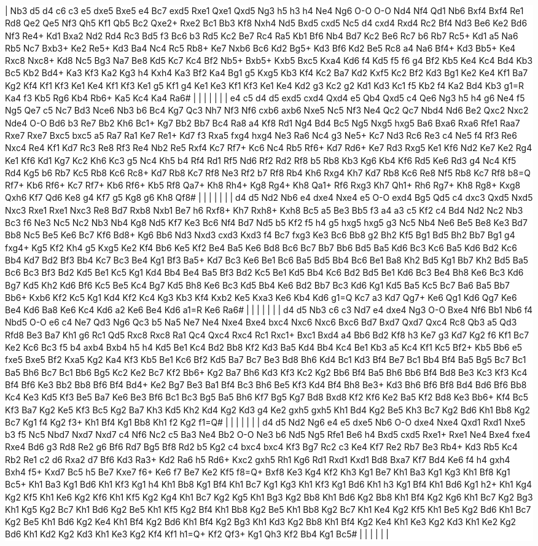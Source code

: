 | Nb3 d5 d4 c6 c3 e5 dxe5 Bxe5 e4 Bc7 exd5 Rxe1 Qxe1 Qxd5 Ng3 h5 h3 h4 Ne4 Ng6 O-O O-O Nd4 Nf4 Qd1 Nb6 Bxf4 Bxf4 Re1 Rd8 Qe2 Qe5 Nf3 Qh5 Kf1 Qb5 Bc2 Qxe2+ Rxe2 Bc1 Bb3 Kf8 Nxh4 Nd5 Bxd5 cxd5 Nc5 d4 cxd4 Rxd4 Rc2 Bf4 Nd3 Be6 Ke2 Bd6 Nf3 Re4+ Kd1 Bxa2 Nd2 Rd4 Rc3 Bd5 f3 Bc6 b3 Rd5 Kc2 Be7 Rc4 Ra5 Kb1 Bf6 Nb4 Bd7 Kc2 Be6 Rc7 b6 Rb7 Rc5+ Kd1 a5 Na6 Rb5 Nc7 Bxb3+ Ke2 Re5+ Kd3 Ba4 Nc4 Rc5 Rb8+ Ke7 Nxb6 Bc6 Kd2 Bg5+ Kd3 Bf6 Kd2 Be5 Rc8 a4 Na6 Bf4+ Kd3 Bb5+ Ke4 Rxc8 Nxc8+ Kd8 Nc5 Bg3 Na7 Be8 Kd5 Kc7 Kc4 Bf2 Nb5+ Bxb5+ Kxb5 Bxc5 Kxa4 Kd6 f4 Kd5 f5 f6 g4 Bf2 Kb5 Ke4 Kc4 Bd4 Kb3 Bc5 Kb2 Bd4+ Ka3 Kf3 Ka2 Kg3 h4 Kxh4 Ka3 Bf2 Ka4 Bg1 g5 Kxg5 Kb3 Kf4 Kc2 Ba7 Kd2 Kxf5 Kc2 Bf2 Kd3 Bg1 Ke2 Ke4 Kf1 Ba7 Kg2 Kf4 Kf1 Kf3 Ke1 Ke4 Kf1 Kf3 Ke1 g5 Kf1 g4 Ke1 Ke3 Kf1 Kf3 Ke1 Ke4 Kd2 g3 Kc2 g2 Kd1 Kd3 Kc1 f5 Kb2 f4 Ka2 Bd4 Kb3 g1=R Ka4 f3 Kb5 Rg6 Kb4 Rb6+ Ka5 Kc4 Ka4 Ra6# |  |  |  |  |  |
| e4 c5 d4 d5 exd5 cxd4 Qxd4 e5 Qb4 Qxd5 c4 Qe6 Ng3 h5 h4 g6 Ne4 f5 Ng5 Qe7 c5 Nc7 Bd3 Nce6 Nb3 b6 Bc4 Kg7 Qc3 Nh7 Nf3 Nf6 cxb6 axb6 Nxe5 Nc5 Nf3 Ne4 Qc2 Qc7 Nbd4 Nd6 Be2 Qxc2 Nxc2 Nde4 O-O Bd6 b3 Re7 Bb2 Kh6 Bc1+ Kg7 Bb2 Bb7 Bc4 Ra8 a4 Kf8 Rd1 Ng4 Bd4 Bc5 Ng5 Nxg5 hxg5 Ba6 Bxa6 Rxa6 Rfe1 Raa7 Rxe7 Rxe7 Bxc5 bxc5 a5 Ra7 Ra1 Ke7 Re1+ Kd7 f3 Rxa5 fxg4 hxg4 Ne3 Ra6 Nc4 g3 Ne5+ Kc7 Nd3 Rc6 Re3 c4 Ne5 f4 Rf3 Re6 Nxc4 Re4 Kf1 Kd7 Rc3 Re8 Rf3 Re4 Nb2 Re5 Rxf4 Kc7 Rf7+ Kc6 Nc4 Rb5 Rf6+ Kd7 Rd6+ Ke7 Rd3 Rxg5 Ke1 Kf6 Nd2 Ke7 Ke2 Rg4 Ke1 Kf6 Kd1 Kg7 Kc2 Kh6 Kc3 g5 Nc4 Kh5 b4 Rf4 Rd1 Rf5 Nd6 Rf2 Rd2 Rf8 b5 Rb8 Kb3 Kg6 Kb4 Kf6 Rd5 Ke6 Rd3 g4 Nc4 Kf5 Rd4 Kg5 b6 Rb7 Kc5 Rb8 Kc6 Rc8+ Kd7 Rb8 Kc7 Rf8 Ne3 Rf2 b7 Rf8 Rb4 Kh6 Rxg4 Kh7 Kd7 Rb8 Kc6 Re8 Nf5 Rb8 Kc7 Rf8 b8=Q Rf7+ Kb6 Rf6+ Kc7 Rf7+ Kb6 Rf6+ Kb5 Rf8 Qa7+ Kh8 Rh4+ Kg8 Rg4+ Kh8 Qa1+ Rf6 Rxg3 Kh7 Qh1+ Rh6 Rg7+ Kh8 Rg8+ Kxg8 Qxh6 Kf7 Qd6 Ke8 g4 Kf7 g5 Kg8 g6 Kh8 Qf8# |  |  |  |  |  |
| d4 d5 Nd2 Nb6 e4 dxe4 Nxe4 e5 O-O exd4 Bg5 Qd5 c4 dxc3 Qxd5 Nxd5 Nxc3 Rxe1 Rxe1 Nxc3 Re8 Bd7 Rxb8 Nxb1 Be7 h6 Rxf8+ Kh7 Rxh8+ Kxh8 Bc5 a5 Be3 Bb5 f3 a4 a3 c5 Kf2 c4 Bd4 Nd2 Nc2 Nb3 Bc3 f6 Ne3 Nc5 Nc2 Nb3 Nb4 Kg8 Nd5 Kf7 Ke3 Bc6 Nf4 Bd7 Nd5 b5 Kf2 f5 h4 g5 hxg5 hxg5 g3 Nc5 Nb4 Ne6 Be5 Be8 Ke3 Bd7 Bb8 Nc5 Be5 Ke6 Bc7 Kf6 Bd8+ Kg6 Bb6 Nd3 Nxd3 cxd3 Kxd3 f4 Bc7 fxg3 Ke3 Bc6 Bb8 g2 Bh2 Kf5 Bg1 Bd5 Bh2 Bb7 Bg1 g4 fxg4+ Kg5 Kf2 Kh4 g5 Kxg5 Ke2 Kf4 Bb6 Ke5 Kf2 Be4 Ba5 Ke6 Bd8 Bc6 Bc7 Bb7 Bb6 Bd5 Ba5 Kd6 Bc3 Kc6 Ba5 Kd6 Bd2 Kc6 Bb4 Kd7 Bd2 Bf3 Bb4 Kc7 Bc3 Be4 Kg1 Bf3 Ba5+ Kd7 Bc3 Ke6 Be1 Bc6 Ba5 Bd5 Bb4 Bc6 Be1 Ba8 Kh2 Bd5 Kg1 Bb7 Kh2 Bd5 Ba5 Bc6 Bc3 Bf3 Bd2 Kd5 Be1 Kc5 Kg1 Kd4 Bb4 Be4 Ba5 Bf3 Bd2 Kc5 Be1 Kd5 Bb4 Kc6 Bd2 Bd5 Be1 Kd6 Bc3 Be4 Bh8 Ke6 Bc3 Kd6 Bg7 Kd5 Kh2 Kd6 Bf6 Kc5 Be5 Kc4 Bg7 Kd5 Bh8 Ke6 Bc3 Kd5 Bb4 Ke6 Bd2 Bb7 Bc3 Kd6 Kg1 Kd5 Ba5 Kc5 Bc7 Ba6 Ba5 Bb7 Bb6+ Kxb6 Kf2 Kc5 Kg1 Kd4 Kf2 Kc4 Kg3 Kb3 Kf4 Kxb2 Ke5 Kxa3 Ke6 Kb4 Kd6 g1=Q Kc7 a3 Kd7 Qg7+ Ke6 Qg1 Kd6 Qg7 Ke6 Be4 Kd6 Ba8 Ke6 Kc4 Kd6 a2 Ke6 Be4 Kd6 a1=R Ke6 Ra6# |  |  |  |  |  |
| d4 d5 Nb3 c6 c3 Nd7 e4 dxe4 Ng3 O-O Bxe4 Nf6 Bb1 Nb6 f4 Nbd5 O-O e6 c4 Ne7 Qd3 Ng6 Qc3 b5 Na5 Ne7 Ne4 Nxe4 Bxe4 bxc4 Nxc6 Nxc6 Bxc6 Bd7 Bxd7 Qxd7 Qxc4 Rc8 Qb3 a5 Qd3 Rfd8 Be3 Ba7 Kh1 g6 Rc1 Qd5 Rxc8 Rxc8 Ra1 Qc4 Qxc4 Rxc4 Rc1 Rxc1+ Bxc1 Bxd4 a4 Bb6 Bd2 Kf8 h3 Ke7 g3 Kd7 Kg2 f6 Kf1 Bc7 Ke2 Kc6 Bc3 f5 b4 axb4 Bxb4 h5 h4 Kd5 Be1 Kc4 Bd2 Bb8 Kf2 Kd3 Ba5 Kd4 Bb4 Kc4 Be1 Kb3 a5 Kc4 Kf1 Kc5 Bf2+ Kb5 Bb6 e5 fxe5 Bxe5 Bf2 Kxa5 Kg2 Ka4 Kf3 Kb5 Be1 Kc6 Bf2 Kd5 Ba7 Bc7 Be3 Bd8 Bh6 Kd4 Bc1 Kd3 Bf4 Be7 Bc1 Bb4 Bf4 Ba5 Bg5 Bc7 Bc1 Ba5 Bh6 Bc7 Bc1 Bb6 Bg5 Kc2 Ke2 Bc7 Kf2 Bb6+ Kg2 Ba7 Bh6 Kd3 Kf3 Kc2 Kg2 Bb6 Bf4 Ba5 Bh6 Bb6 Bf4 Bd8 Be3 Kc3 Kf3 Kc4 Bf4 Bf6 Ke3 Bb2 Bb8 Bf6 Bf4 Bd4+ Ke2 Bg7 Be3 Ba1 Bf4 Bc3 Bh6 Be5 Kf3 Kd4 Bf4 Bh8 Be3+ Kd3 Bh6 Bf6 Bf8 Bd4 Bd6 Bf6 Bb8 Kc4 Ke3 Kd5 Kf3 Be5 Ba7 Ke6 Be3 Bf6 Bc1 Bc3 Bg5 Ba5 Bh6 Kf7 Bg5 Kg7 Bd8 Bxd8 Kf2 Kf6 Ke2 Ba5 Kf2 Bd8 Ke3 Bb6+ Kf4 Bc5 Kf3 Ba7 Kg2 Ke5 Kf3 Bc5 Kg2 Ba7 Kh3 Kd5 Kh2 Kd4 Kg2 Kd3 g4 Ke2 gxh5 gxh5 Kh1 Bd4 Kg2 Be5 Kh3 Bc7 Kg2 Bd6 Kh1 Bb8 Kg2 Bc7 Kg1 f4 Kg2 f3+ Kh1 Bf4 Kg1 Bb8 Kh1 f2 Kg2 f1=Q# |  |  |  |  |  |
| d4 d5 Nd2 Ng6 e4 e5 dxe5 Nb6 O-O dxe4 Nxe4 Qxd1 Rxd1 Nxe5 b3 f5 Nc5 Nbd7 Nxd7 Nxd7 c4 Nf6 Nc2 c5 Ba3 Ne4 Bb2 O-O Ne3 b6 Nd5 Ng5 Rfe1 Be6 h4 Bxd5 cxd5 Rxe1+ Rxe1 Ne4 Bxe4 fxe4 Rxe4 Bd6 g3 Rd8 Re2 g6 Bf6 Rd7 Bg5 Bf8 Rd2 b5 Kg2 c4 bxc4 bxc4 Kf3 Bg7 Rc2 c3 Ke4 Kf7 Re2 Rb7 Be3 Rb4+ Kd3 Rb5 Kc4 Rb2 Re1 c2 d6 Rxa2 d7 Bf6 Kd3 Ra3+ Kd2 Ra6 h5 Rd6+ Kxc2 gxh5 Rh1 Kg6 Rd1 Rxd1 Kxd1 Bd8 Bxa7 Kf7 Bd4 Ke6 f4 h4 gxh4 Bxh4 f5+ Kxd7 Bc5 h5 Be7 Kxe7 f6+ Ke6 f7 Be7 Ke2 Kf5 f8=Q+ Bxf8 Ke3 Kg4 Kf2 Kh3 Kg1 Be7 Kh1 Ba3 Kg1 Kg3 Kh1 Bf8 Kg1 Bc5+ Kh1 Ba3 Kg1 Bd6 Kh1 Kf3 Kg1 h4 Kh1 Bb8 Kg1 Bf4 Kh1 Bc7 Kg1 Kg3 Kh1 Kf3 Kg1 Bd6 Kh1 h3 Kg1 Bf4 Kh1 Bd6 Kg1 h2+ Kh1 Kg4 Kg2 Kf5 Kh1 Ke6 Kg2 Kf6 Kh1 Kf5 Kg2 Kg4 Kh1 Bc7 Kg2 Kg5 Kh1 Bg3 Kg2 Bb8 Kh1 Bd6 Kg2 Bb8 Kh1 Bf4 Kg2 Kg6 Kh1 Bc7 Kg2 Bg3 Kh1 Kg5 Kg2 Bc7 Kh1 Bd6 Kg2 Be5 Kh1 Kf5 Kg2 Bf4 Kh1 Bb8 Kg2 Be5 Kh1 Bb8 Kg2 Bc7 Kh1 Ke4 Kg2 Kf5 Kh1 Be5 Kg2 Bd6 Kh1 Bc7 Kg2 Be5 Kh1 Bd6 Kg2 Ke4 Kh1 Bf4 Kg2 Bd6 Kh1 Bf4 Kg2 Bg3 Kh1 Kd3 Kg2 Bb8 Kh1 Bf4 Kg2 Ke4 Kh1 Ke3 Kg2 Kd3 Kh1 Ke2 Kg2 Bd6 Kh1 Kd2 Kg2 Kd3 Kh1 Ke3 Kg2 Kf4 Kf1 h1=Q+ Kf2 Qf3+ Kg1 Qh3 Kf2 Bb4 Kg1 Bc5# |  |  |  |  |  |